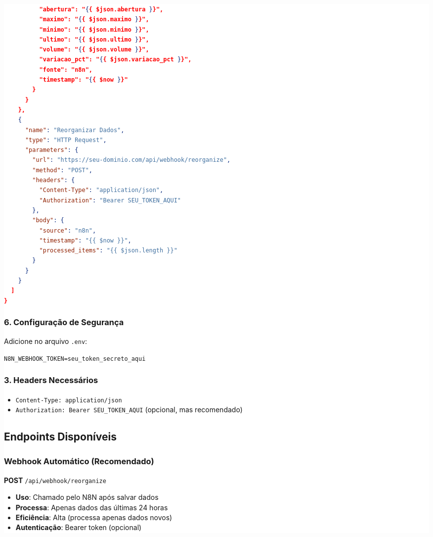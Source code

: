 ```json
          "abertura": "{{ $json.abertura }}",
          "maximo": "{{ $json.maximo }}",
          "minimo": "{{ $json.minimo }}",
          "ultimo": "{{ $json.ultimo }}",
          "volume": "{{ $json.volume }}",
          "variacao_pct": "{{ $json.variacao_pct }}",
          "fonte": "n8n",
          "timestamp": "{{ $now }}"
        }
      }
    },
    {
      "name": "Reorganizar Dados",
      "type": "HTTP Request",
      "parameters": {
        "url": "https://seu-dominio.com/api/webhook/reorganize",
        "method": "POST",
        "headers": {
          "Content-Type": "application/json",
          "Authorization": "Bearer SEU_TOKEN_AQUI"
        },
        "body": {
          "source": "n8n",
          "timestamp": "{{ $now }}",
          "processed_items": "{{ $json.length }}"
        }
      }
    }
  ]
}
```

### 6. Configuração de Segurança

Adicione no arquivo `.env`:

```env
N8N_WEBHOOK_TOKEN=seu_token_secreto_aqui
```

### 3. Headers Necessários

- `Content-Type: application/json`
- `Authorization: Bearer SEU_TOKEN_AQUI` (opcional, mas recomendado)

## Endpoints Disponíveis

### Webhook Automático (Recomendado)

**POST** `/api/webhook/reorganize`

- **Uso**: Chamado pelo N8N após salvar dados
- **Processa**: Apenas dados das últimas 24 horas
- **Eficiência**: Alta (processa apenas dados novos)
- **Autenticação**: Bearer token (opcional)
